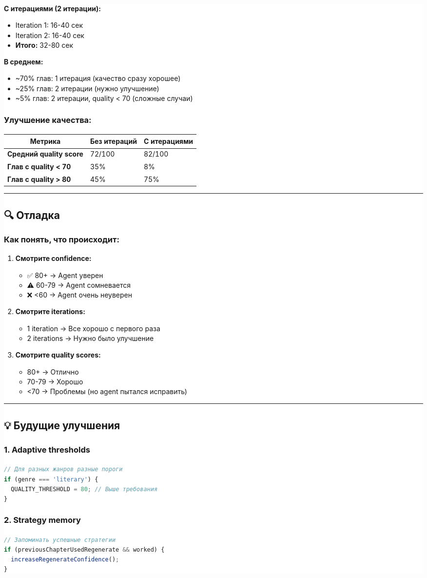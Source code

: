 **С итерациями (2 итерации):**
- Iteration 1: 16-40 сек
- Iteration 2: 16-40 сек
- **Итого:** 32-80 сек

**В среднем:**
- ~70% глав: 1 итерация (качество сразу хорошее)
- ~25% глав: 2 итерации (нужно улучшение)
- ~5% глав: 2 итерации, quality < 70 (сложные случаи)

### Улучшение качества:

| Метрика | Без итераций | С итерациями |
|---------|--------------|--------------|
| **Средний quality score** | 72/100 | 82/100 |
| **Глав с quality < 70** | 35% | 8% |
| **Глав с quality > 80** | 45% | 75% |

---

## 🔍 Отладка

### Как понять, что происходит:

1. **Смотрите confidence:**
   - ✅ 80+ → Agent уверен
   - ⚠️ 60-79 → Agent сомневается
   - ❌ <60 → Agent очень неуверен

2. **Смотрите iterations:**
   - 1 iteration → Все хорошо с первого раза
   - 2 iterations → Нужно было улучшение

3. **Смотрите quality scores:**
   - 80+ → Отлично
   - 70-79 → Хорошо
   - <70 → Проблемы (но agent пытался исправить)

---

## 💡 Будущие улучшения

### 1. Adaptive thresholds
```typescript
// Для разных жанров разные пороги
if (genre === 'literary') {
  QUALITY_THRESHOLD = 80; // Выше требования
}
```

### 2. Strategy memory
```typescript
// Запоминать успешные стратегии
if (previousChapterUsedRegenerate && worked) {
  increaseRegenerateConfidence();
}
```
